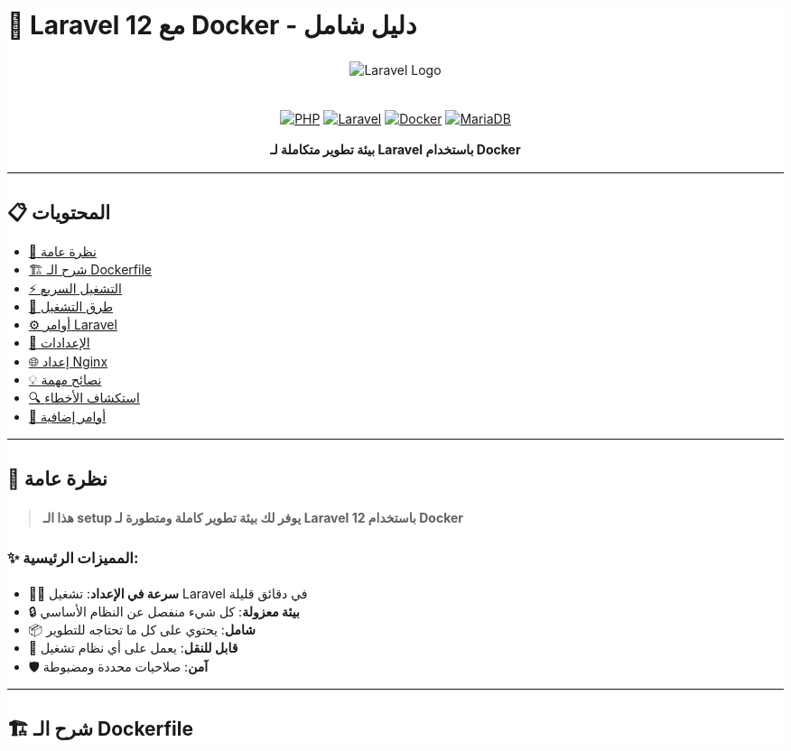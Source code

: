 # 🚀 Laravel 12 مع Docker - دليل شامل

<div align="center">
  <img src="https://raw.githubusercontent.com/laravel/art/master/logo-lockup/5%20SVG/2%20CMYK/1%20Full%20Color/laravel-logolockup-cmyk-red.svg" width="400" alt="Laravel Logo"/>
  <br><br>

[![PHP](https://img.shields.io/badge/PHP-8.2-777BB4?style=for-the-badge&logo=php&logoColor=white)](https://php.net)
[![Laravel](https://img.shields.io/badge/Laravel-12.0-FF2D20?style=for-the-badge&logo=laravel&logoColor=white)](https://laravel.com)
[![Docker](https://img.shields.io/badge/Docker-2496ED?style=for-the-badge&logo=docker&logoColor=white)](https://docker.com)
[![MariaDB](https://img.shields.io/badge/MariaDB-10.9-003545?style=for-the-badge&logo=mariadb&logoColor=white)](https://mariadb.org)

**بيئة تطوير متكاملة لـ Laravel باستخدام Docker**

</div>

---

## 📋 المحتويات

- [🎯 نظرة عامة](#-نظرة-عامة)
- [🏗️ شرح الـ Dockerfile](#️-شرح-الـ-dockerfile)
- [⚡ التشغيل السريع](#-التشغيل-السريع)
- [🐳 طرق التشغيل](#-طرق-التشغيل)
- [⚙️ أوامر Laravel](#️-أوامر-laravel)
- [🔧 الإعدادات](#-الإعدادات)
- [🌐 إعداد Nginx](#-إعداد-nginx)
- [💡 نصائح مهمة](#-نصائح-مهمة)
- [🔍 استكشاف الأخطاء](#-استكشاف-الأخطاء)
- [📝 أوامر إضافية](#-أوامر-إضافية)

---

## 🎯 نظرة عامة

> **هذا الـ setup يوفر لك بيئة تطوير كاملة ومتطورة لـ Laravel 12 باستخدام Docker**

### ✨ المميزات الرئيسية:

- 🏃‍♂️ **سرعة في الإعداد**: تشغيل Laravel في دقائق قليلة
- 🔒 **بيئة معزولة**: كل شيء منفصل عن النظام الأساسي
- 📦 **شامل**: يحتوي على كل ما تحتاجه للتطوير
- 🔄 **قابل للنقل**: يعمل على أي نظام تشغيل
- 🛡️ **آمن**: صلاحيات محددة ومضبوطة

---

## 🏗️ شرح الـ Dockerfile
